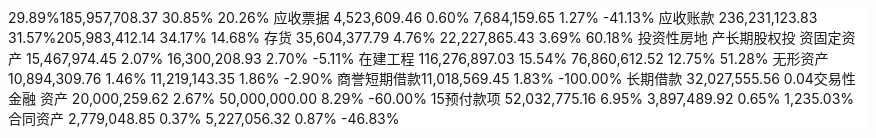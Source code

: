 29.89%185,957,708.37
30.85%
20.26%
应收票据
4,523,609.46
0.60%
7,684,159.65
1.27%
-41.13%
应收账款
236,231,123.83
31.57%205,983,412.14
34.17%
14.68%
存货
35,604,377.79
4.76%
22,227,865.43
3.69%
60.18%
投资性房地
产长期股权投
资固定资产
15,467,974.45
2.07%
16,300,208.93
2.70%
-5.11%
在建工程
116,276,897.03
15.54%
76,860,612.52
12.75%
51.28%
无形资产
10,894,309.76
1.46%
11,219,143.35
1.86%
-2.90%
商誉短期借款11,018,569.45
1.83%
-100.00%
长期借款
32,027,555.56
0.04交易性金融
资产
20,000,259.62
2.67%
50,000,000.00
8.29%
-60.00%
15预付款项
52,032,775.16
6.95%
3,897,489.92
0.65%
1,235.03%
合同资产
2,779,048.85
0.37%
5,227,056.32
0.87%
-46.83%